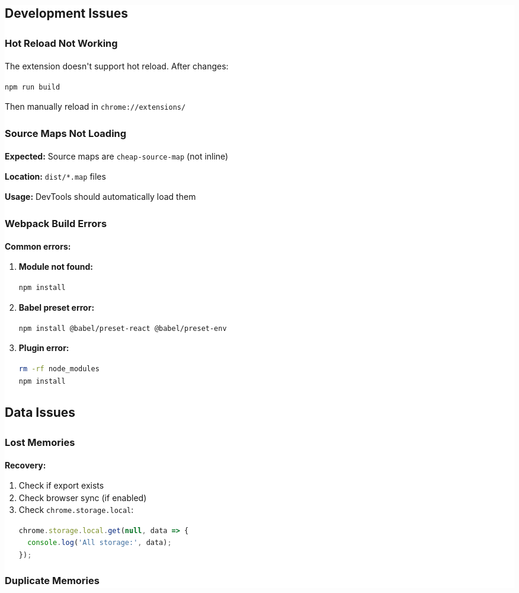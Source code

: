 ## Development Issues

### Hot Reload Not Working

The extension doesn't support hot reload. After changes:

```bash
npm run build
```

Then manually reload in `chrome://extensions/`

### Source Maps Not Loading

**Expected:** Source maps are `cheap-source-map` (not inline)

**Location:** `dist/*.map` files

**Usage:** DevTools should automatically load them

### Webpack Build Errors

**Common errors:**

1. **Module not found:**
   ```bash
   npm install
   ```

2. **Babel preset error:**
   ```bash
   npm install @babel/preset-react @babel/preset-env
   ```

3. **Plugin error:**
   ```bash
   rm -rf node_modules
   npm install
   ```

## Data Issues

### Lost Memories

**Recovery:**
1. Check if export exists
2. Check browser sync (if enabled)
3. Check `chrome.storage.local`:
   ```javascript
   chrome.storage.local.get(null, data => {
     console.log('All storage:', data);
   });
   ```

### Duplicate Memories

